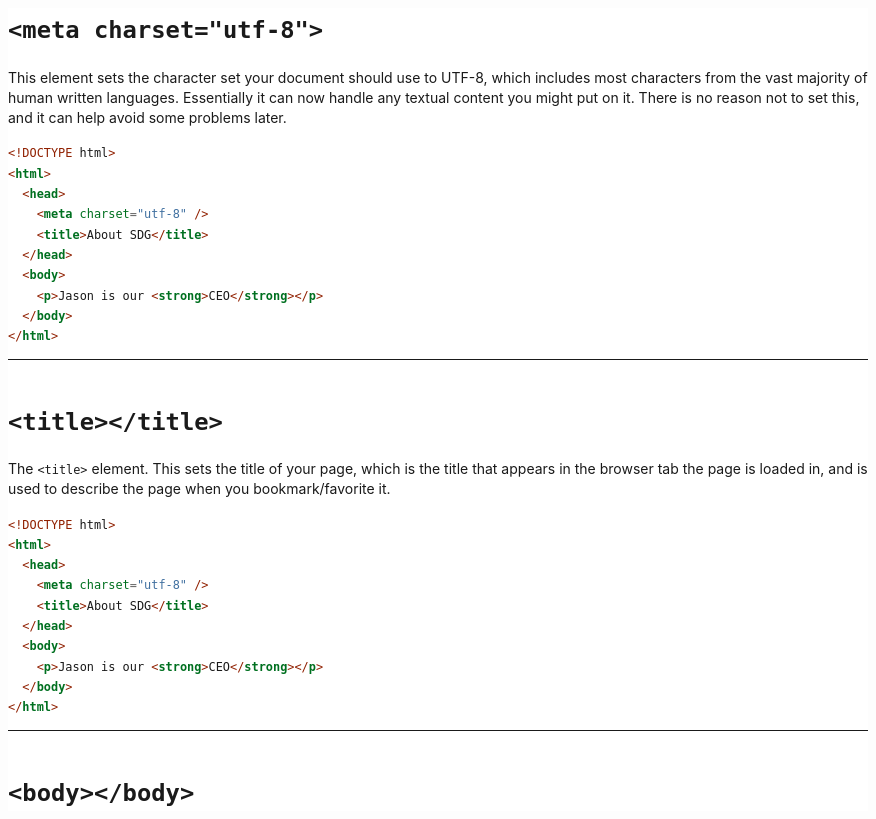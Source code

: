 # `<meta charset="utf-8">`

<Split>

This element sets the character set your document should use to UTF-8, which
includes most characters from the vast majority of human written languages.
Essentially it can now handle any textual content you might put on it. There is
no reason not to set this, and it can help avoid some problems later.

```html
<!DOCTYPE html>
<html>
  <head>
    <meta charset="utf-8" />
    <title>About SDG</title>
  </head>
  <body>
    <p>Jason is our <strong>CEO</strong></p>
  </body>
</html>
```

</Split>

---

# `<title></title>`

<Split>

The `<title>` element. This sets the title of your page, which is the title that
appears in the browser tab the page is loaded in, and is used to describe the
page when you bookmark/favorite it.

```html
<!DOCTYPE html>
<html>
  <head>
    <meta charset="utf-8" />
    <title>About SDG</title>
  </head>
  <body>
    <p>Jason is our <strong>CEO</strong></p>
  </body>
</html>
```

</Split>

---

# `<body></body>`
